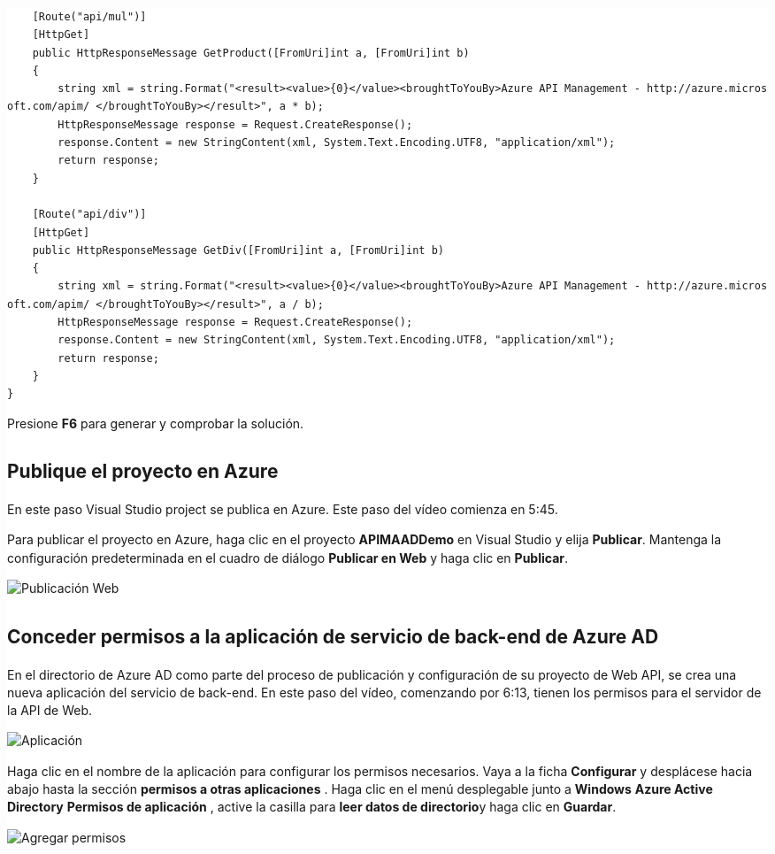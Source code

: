         [Route("api/mul")]
        [HttpGet]
        public HttpResponseMessage GetProduct([FromUri]int a, [FromUri]int b)
        {
            string xml = string.Format("<result><value>{0}</value><broughtToYouBy>Azure API Management - http://azure.microsoft.com/apim/ </broughtToYouBy></result>", a * b);
            HttpResponseMessage response = Request.CreateResponse();
            response.Content = new StringContent(xml, System.Text.Encoding.UTF8, "application/xml");
            return response;
        }

        [Route("api/div")]
        [HttpGet]
        public HttpResponseMessage GetDiv([FromUri]int a, [FromUri]int b)
        {
            string xml = string.Format("<result><value>{0}</value><broughtToYouBy>Azure API Management - http://azure.microsoft.com/apim/ </broughtToYouBy></result>", a / b);
            HttpResponseMessage response = Request.CreateResponse();
            response.Content = new StringContent(xml, System.Text.Encoding.UTF8, "application/xml");
            return response;
        }
    }

Presione **F6** para generar y comprobar la solución.

## <a name="publish-the-project-to-azure"></a>Publique el proyecto en Azure

En este paso Visual Studio project se publica en Azure. Este paso del vídeo comienza en 5:45.

Para publicar el proyecto en Azure, haga clic en el proyecto **APIMAADDemo** en Visual Studio y elija **Publicar**. Mantenga la configuración predeterminada en el cuadro de diálogo **Publicar en Web** y haga clic en **Publicar**.

![Publicación Web][api-management-web-publish]

## <a name="grant-permissions-to-the-azure-ad-backend-service-application"></a>Conceder permisos a la aplicación de servicio de back-end de Azure AD

En el directorio de Azure AD como parte del proceso de publicación y configuración de su proyecto de Web API, se crea una nueva aplicación del servicio de back-end. En este paso del vídeo, comenzando por 6:13, tienen los permisos para el servidor de la API de Web.

![Aplicación][api-management-aad-backend-app]

Haga clic en el nombre de la aplicación para configurar los permisos necesarios. Vaya a la ficha **Configurar** y desplácese hacia abajo hasta la sección **permisos a otras aplicaciones** . Haga clic en el menú desplegable junto a **Windows** **Azure Active Directory** **Permisos de aplicación** , active la casilla para **leer datos de directorio**y haga clic en **Guardar**.

![Agregar permisos][api-management-aad-add-permissions]


[api-management-management-console]: ./media/api-management-howto-protect-backend-with-aad/api-management-management-console.png
[api-management-import-api]: ./media/api-management-howto-protect-backend-with-aad/api-management-import-api.png
[api-management-import-new-api]: ./media/api-management-howto-protect-backend-with-aad/api-management-import-new-api.png
[api-management-create-aad-menu]: ./media/api-management-howto-protect-backend-with-aad/api-management-create-aad-menu.png
[api-management-create-aad]: ./media/api-management-howto-protect-backend-with-aad/api-management-create-aad.png
[api-management-new-web-app]: ./media/api-management-howto-protect-backend-with-aad/api-management-new-web-app.png
[api-management-new-project]: ./media/api-management-howto-protect-backend-with-aad/api-management-new-project.png
[api-management-new-project-cloud]: ./media/api-management-howto-protect-backend-with-aad/api-management-new-project-cloud.png
[api-management-change-authentication]: ./media/api-management-howto-protect-backend-with-aad/api-management-change-authentication.png
[api-management-sign-in-vidual-studio]: ./media/api-management-howto-protect-backend-with-aad/api-management-sign-in-vidual-studio.png
[api-management-configure-web-app]: ./media/api-management-howto-protect-backend-with-aad/api-management-configure-web-app.png
[api-management-aad-domains]: ./media/api-management-howto-protect-backend-with-aad/api-management-aad-domains.png
[api-management-add-controller]: ./media/api-management-howto-protect-backend-with-aad/api-management-add-controller.png
[api-management-web-publish]: ./media/api-management-howto-protect-backend-with-aad/api-management-web-publish.png
[api-management-aad-backend-app]: ./media/api-management-howto-protect-backend-with-aad/api-management-aad-backend-app.png
[api-management-aad-add-permissions]: ./media/api-management-howto-protect-backend-with-aad/api-management-aad-add-permissions.png
[api-management-developer-portal-menu]: ./media/api-management-howto-protect-backend-with-aad/api-management-developer-portal-menu.png
[api-management-dev-portal-apis]: ./media/api-management-howto-protect-backend-with-aad/api-management-dev-portal-apis.png
[api-management-dev-portal-try-it]: ./media/api-management-howto-protect-backend-with-aad/api-management-dev-portal-try-it.png
[api-management-dev-portal-send-401]: ./media/api-management-howto-protect-backend-with-aad/api-management-dev-portal-send-401.png
[api-management-aad-new-application-devportal]: ./media/api-management-howto-protect-backend-with-aad/api-management-aad-new-application-devportal.png
[api-management-aad-new-application-devportal-1]: ./media/api-management-howto-protect-backend-with-aad/api-management-aad-new-application-devportal-1.png
[api-management-aad-new-application-devportal-2]: ./media/api-management-howto-protect-backend-with-aad/api-management-aad-new-application-devportal-2.png
[api-management-aad-devportal-application]: ./media/api-management-howto-protect-backend-with-aad/api-management-aad-devportal-application.png
[api-management-add-authorization-server]: ./media/api-management-howto-protect-backend-with-aad/api-management-add-authorization-server.png
[api-management-aad-sso-uri]: ./media/api-management-howto-protect-backend-with-aad/api-management-aad-sso-uri.png
[api-management-aad-view-endpoints]: ./media/api-management-howto-protect-backend-with-aad/api-management-aad-view-endpoints.png
[api-management-aad-client-id]: ./media/api-management-howto-protect-backend-with-aad/api-management-aad-client-id.png
[api-management-add-authorization-server-1]: ./media/api-management-howto-protect-backend-with-aad/api-management-add-authorization-server-1.png
[api-management-add-authorization-server-2]: ./media/api-management-howto-protect-backend-with-aad/api-management-add-authorization-server-2.png
[api-management-add-authorization-server-2a]: ./media/api-management-howto-protect-backend-with-aad/api-management-add-authorization-server-2a.png
[api-management-add-authorization-server-3]: ./media/api-management-howto-protect-backend-with-aad/api-management-add-authorization-server-3.png
[api-management-aad-reply-url]: ./media/api-management-howto-protect-backend-with-aad/api-management-aad-reply-url.png
[api-management-add-devportal-permissions]: ./media/api-management-howto-protect-backend-with-aad/api-management-add-devportal-permissions.png
[api-management-aad-add-app-permissions]: ./media/api-management-howto-protect-backend-with-aad/api-management-aad-add-app-permissions.png
[api-management-aad-add-delegated-permissions]: ./media/api-management-howto-protect-backend-with-aad/api-management-aad-add-delegated-permissions.png
[api-management-calc-api]: ./media/api-management-howto-protect-backend-with-aad/api-management-calc-api.png
[api-management-enable-aad-calculator]: ./media/api-management-howto-protect-backend-with-aad/api-management-enable-aad-calculator.png
[api-management-devportal-authorization-code]: ./media/api-management-howto-protect-backend-with-aad/api-management-devportal-authorization-code.png
[api-management-devportal-response]: ./media/api-management-howto-protect-backend-with-aad/api-management-devportal-response.png
[api-management-calc-authorization-server]: ./media/api-management-howto-protect-backend-with-aad/api-management-calc-authorization-server.png
[api-management-add-authorization-server-1a]: ./media/api-management-howto-protect-backend-with-aad/api-management-add-authorization-server-1a.png
[api-management-client-credentials]: ./media/api-management-howto-protect-backend-with-aad/api-management-client-credentials.png
[api-management-new-aad-application-menu]: ./media/api-management-howto-protect-backend-with-aad/api-management-new-aad-application-menu.png
[Crear una instancia de servicio de administración de la API]: api-management-get-started.md#create-service-instance
[Administrar su primera API]: api-management-get-started.md